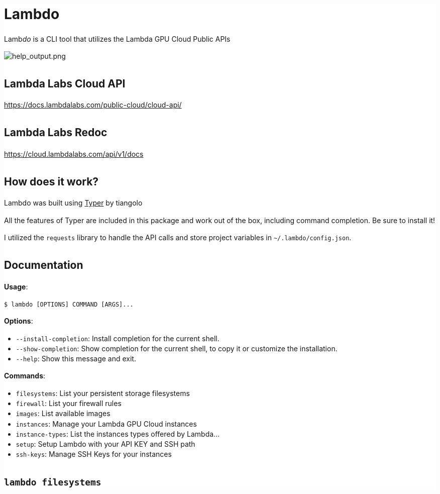 # Lambdo

Lamb*do* is a CLI tool that utilizes the Lambda GPU Cloud Public APIs

![help_output.png](lambdo/static/help_output.png)

## Lambda Labs Cloud API

https://docs.lambdalabs.com/public-cloud/cloud-api/

## Lambda Labs Redoc

https://cloud.lambdalabs.com/api/v1/docs

## How does it work?

Lambdo was built using [Typer](https://typer.tiangolo.com) by tiangolo

All the features of Typer are included in this package and work out of the box, including command completion. Be sure
to install it!

I utilized the `requests` library to handle the API calls and store project variables in `~/.lambdo/config.json`.

## Documentation

**Usage**:

```console
$ lambdo [OPTIONS] COMMAND [ARGS]...
```

**Options**:

* `--install-completion`: Install completion for the current shell.
* `--show-completion`: Show completion for the current shell, to copy it or customize the installation.
* `--help`: Show this message and exit.

**Commands**:

* `filesystems`: List your persistent storage filesystems
* `firewall`: List your firewall rules
* `images`: List available images
* `instances`: Manage your Lambda GPU Cloud instances
* `instance-types`: List the instances types offered by Lambda...
* `setup`: Setup Lambdo with your API KEY and SSH path
* `ssh-keys`: Manage SSH Keys for your instances

## `lambdo filesystems`
